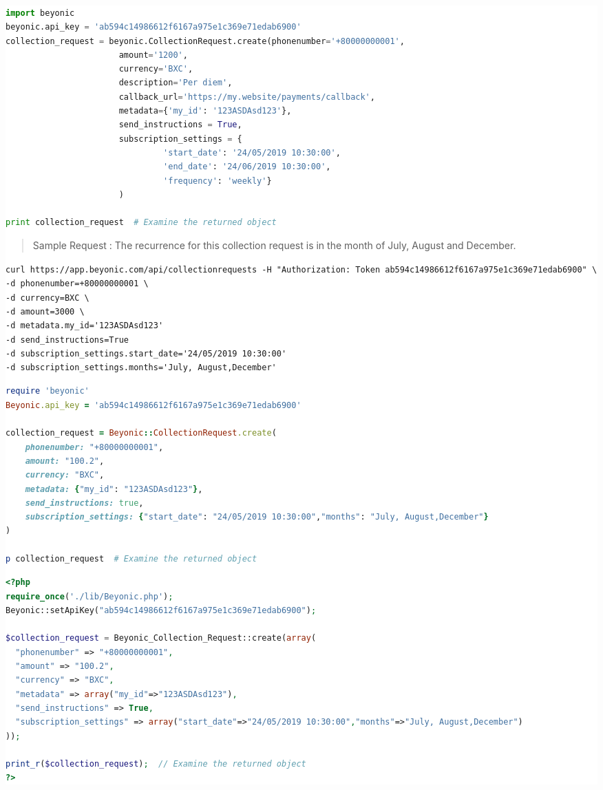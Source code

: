 ```python
import beyonic
beyonic.api_key = 'ab594c14986612f6167a975e1c369e71edab6900'
collection_request = beyonic.CollectionRequest.create(phonenumber='+80000000001',
                       amount='1200',
                       currency='BXC',
                       description='Per diem',
                       callback_url='https://my.website/payments/callback',
                       metadata={'my_id': '123ASDAsd123'},
                       send_instructions = True,
                       subscription_settings = {
                                'start_date': '24/05/2019 10:30:00',
                                'end_date': '24/06/2019 10:30:00',
                                'frequency': 'weekly'}
                       )

print collection_request  # Examine the returned object
```

> Sample Request : The recurrence for this collection request is in the month of July, August and December.

```shell
curl https://app.beyonic.com/api/collectionrequests -H "Authorization: Token ab594c14986612f6167a975e1c369e71edab6900" \
-d phonenumber=+80000000001 \
-d currency=BXC \
-d amount=3000 \
-d metadata.my_id='123ASDAsd123'
-d send_instructions=True
-d subscription_settings.start_date='24/05/2019 10:30:00'
-d subscription_settings.months='July, August,December'
```

```ruby
require 'beyonic'
Beyonic.api_key = 'ab594c14986612f6167a975e1c369e71edab6900'

collection_request = Beyonic::CollectionRequest.create(
    phonenumber: "+80000000001",
    amount: "100.2",
    currency: "BXC",
    metadata: {"my_id": "123ASDAsd123"},
    send_instructions: true,
    subscription_settings: {"start_date": "24/05/2019 10:30:00","months": "July, August,December"}
)

p collection_request  # Examine the returned object
```

```php
<?php
require_once('./lib/Beyonic.php');
Beyonic::setApiKey("ab594c14986612f6167a975e1c369e71edab6900");

$collection_request = Beyonic_Collection_Request::create(array(
  "phonenumber" => "+80000000001",
  "amount" => "100.2",
  "currency" => "BXC",
  "metadata" => array("my_id"=>"123ASDAsd123"),
  "send_instructions" => True,
  "subscription_settings" => array("start_date"=>"24/05/2019 10:30:00","months"=>"July, August,December")
));

print_r($collection_request);  // Examine the returned object
?>
```
